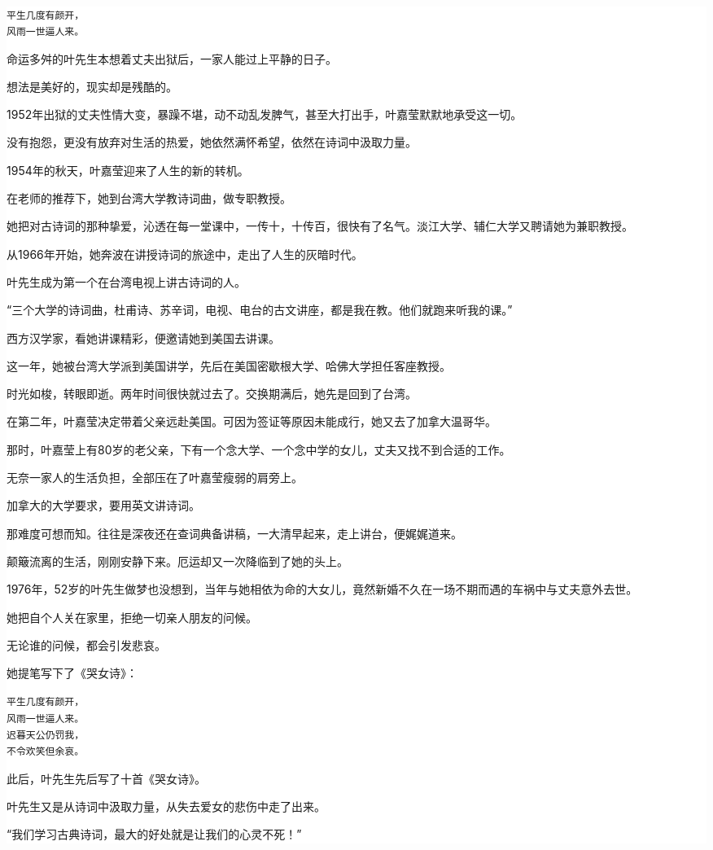 
```
平生几度有颜开，
风雨一世逼人来。
```

命运多舛的叶先生本想着丈夫出狱后，一家人能过上平静的日子。

想法是美好的，现实却是残酷的。

1952年出狱的丈夫性情大变，暴躁不堪，动不动乱发脾气，甚至大打出手，叶嘉莹默默地承受这一切。

没有抱怨，更没有放弃对生活的热爱，她依然满怀希望，依然在诗词中汲取力量。

1954年的秋天，叶嘉莹迎来了人生的新的转机。

在老师的推荐下，她到台湾大学教诗词曲，做专职教授。

她把对古诗词的那种挚爱，沁透在每一堂课中，一传十，十传百，很快有了名气。淡江大学、辅仁大学又聘请她为兼职教授。

从1966年开始，她奔波在讲授诗词的旅途中，走出了人生的灰暗时代。

叶先生成为第一个在台湾电视上讲古诗词的人。

“三个大学的诗词曲，杜甫诗、苏辛词，电视、电台的古文讲座，都是我在教。他们就跑来听我的课。” 

西方汉学家，看她讲课精彩，便邀请她到美国去讲课。

这一年，她被台湾大学派到美国讲学，先后在美国密歇根大学、哈佛大学担任客座教授。

时光如梭，转眼即逝。两年时间很快就过去了。交换期满后，她先是回到了台湾。

在第二年，叶嘉莹决定带着父亲远赴美国。可因为签证等原因未能成行，她又去了加拿大温哥华。

那时，叶嘉莹上有80岁的老父亲，下有一个念大学、一个念中学的女儿，丈夫又找不到合适的工作。

无奈一家人的生活负担，全部压在了叶嘉莹瘦弱的肩旁上。

加拿大的大学要求，要用英文讲诗词。

那难度可想而知。往往是深夜还在查词典备讲稿，一大清早起来，走上讲台，便娓娓道来。

颠簸流离的生活，刚刚安静下来。厄运却又一次降临到了她的头上。

1976年，52岁的叶先生做梦也没想到，当年与她相依为命的大女儿，竟然新婚不久在一场不期而遇的车祸中与丈夫意外去世。

她把自个人关在家里，拒绝一切亲人朋友的问候。

无论谁的问候，都会引发悲哀。

她提笔写下了《哭女诗》：

```
平生几度有颜开，
风雨一世逼人来。
迟暮天公仍罚我，
不令欢笑但余哀。
```

此后，叶先生先后写了十首《哭女诗》。

叶先生又是从诗词中汲取力量，从失去爱女的悲伤中走了出来。

“我们学习古典诗词，最大的好处就是让我们的心灵不死！”
